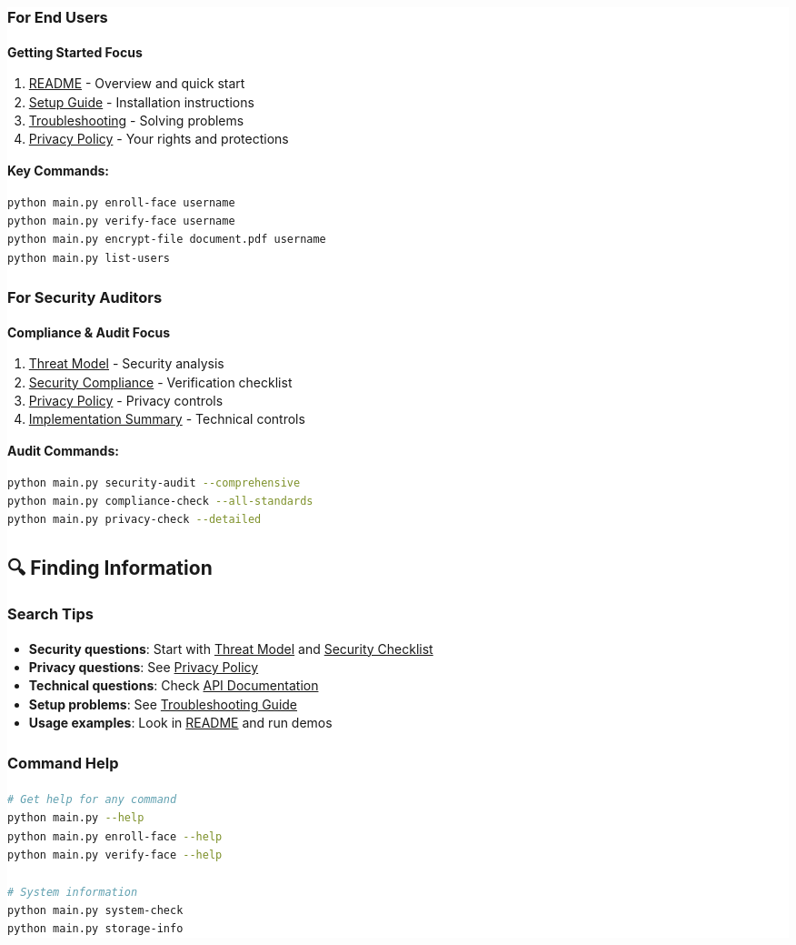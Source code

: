 ### For End Users  
**Getting Started Focus**
1. [README](README.md) - Overview and quick start
2. [Setup Guide](SETUP.md) - Installation instructions
3. [Troubleshooting](TROUBLESHOOTING.md) - Solving problems
4. [Privacy Policy](PRIVACY_POLICY.md) - Your rights and protections

**Key Commands:**
```bash
python main.py enroll-face username
python main.py verify-face username
python main.py encrypt-file document.pdf username
python main.py list-users
```

### For Security Auditors
**Compliance & Audit Focus**
1. [Threat Model](THREAT_MODEL.md) - Security analysis
2. [Security Compliance](SECURITY_COMPLIANCE_CHECKLIST.md) - Verification checklist
3. [Privacy Policy](PRIVACY_POLICY.md) - Privacy controls
4. [Implementation Summary](IMPLEMENTATION_SUMMARY.md) - Technical controls

**Audit Commands:**
```bash
python main.py security-audit --comprehensive
python main.py compliance-check --all-standards
python main.py privacy-check --detailed
```

## 🔍 Finding Information

### Search Tips
- **Security questions**: Start with [Threat Model](THREAT_MODEL.md) and [Security Checklist](SECURITY_COMPLIANCE_CHECKLIST.md)
- **Privacy questions**: See [Privacy Policy](PRIVACY_POLICY.md)
- **Technical questions**: Check [API Documentation](API_DOCUMENTATION.md)
- **Setup problems**: See [Troubleshooting Guide](TROUBLESHOOTING.md)
- **Usage examples**: Look in [README](README.md) and run demos

### Command Help
```bash
# Get help for any command
python main.py --help
python main.py enroll-face --help
python main.py verify-face --help

# System information
python main.py system-check
python main.py storage-info
```
